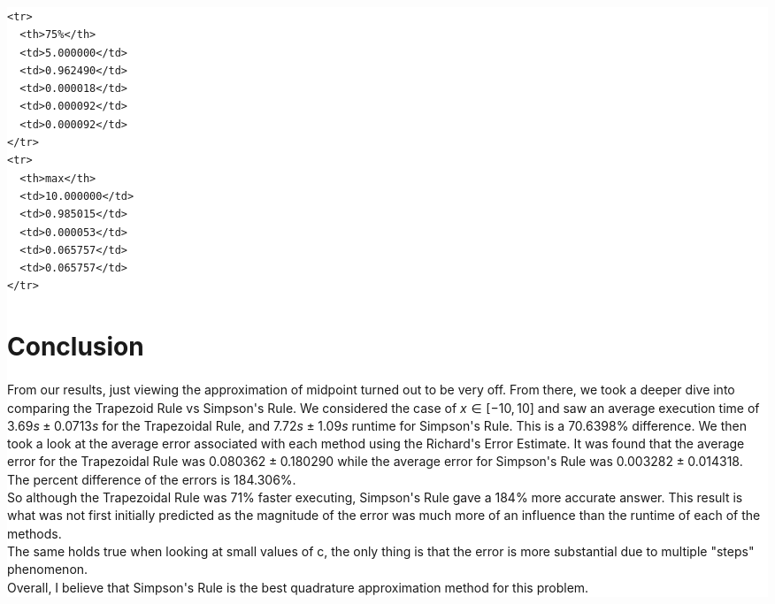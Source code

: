     <tr>
      <th>75%</th>
      <td>5.000000</td>
      <td>0.962490</td>
      <td>0.000018</td>
      <td>0.000092</td>
      <td>0.000092</td>
    </tr>
    <tr>
      <th>max</th>
      <td>10.000000</td>
      <td>0.985015</td>
      <td>0.000053</td>
      <td>0.065757</td>
      <td>0.065757</td>
    </tr>
  </tbody>
</table>
</div>



# Conclusion

From our results, just viewing the approximation of midpoint turned out to be
very off. From there, we took a deeper dive into comparing the Trapezoid Rule
vs Simpson's Rule. We considered the case of $x\in[-10, 10]$ and saw an average
execution time of $3.69s\pm0.0713s$ for the Trapezoidal Rule, and $7.72s\pm1.09s$ 
runtime for Simpson's Rule. This is a 70.6398% difference. We then took a look 
at the average error associated with each method using the Richard's Error Estimate.
It was found that the average error for the Trapezoidal Rule was $0.080362\pm0.180290$
while the average error for Simpson's Rule was $0.003282\pm0.014318$. The percent
difference of the errors is 184.306%.  
So although the Trapezoidal Rule was 71% faster executing, Simpson's Rule gave a
184% more accurate answer. This result is what was not first initially predicted
as the magnitude of the error was much more of an influence than the runtime
of each of the methods.  
The same holds true when looking at small values of c, the only thing is that the
error is more substantial due to multiple "steps" phenomenon.  
Overall, I believe that Simpson's Rule is the best quadrature approximation method
for this problem.
